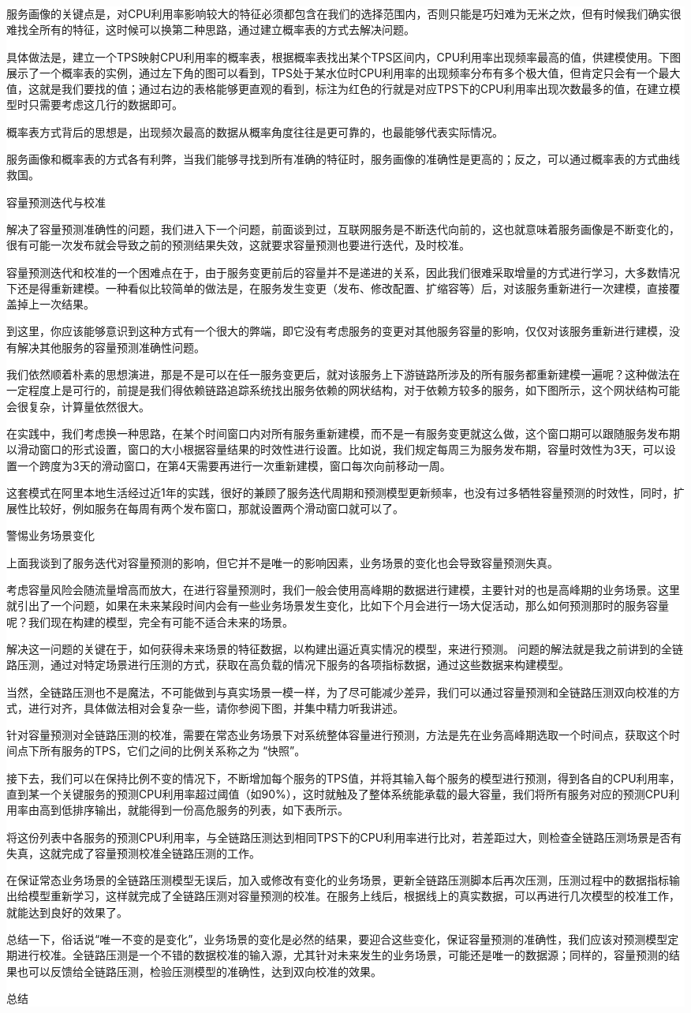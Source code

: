 服务画像的关键点是，对CPU利用率影响较大的特征必须都包含在我们的选择范围内，否则只能是巧妇难为无米之炊，但有时候我们确实很难找全所有的特征，这时候可以换第二种思路，通过建立概率表的方式去解决问题。

具体做法是，建立一个TPS映射CPU利用率的概率表，根据概率表找出某个TPS区间内，CPU利用率出现频率最高的值，供建模使用。下图展示了一个概率表的实例，通过左下角的图可以看到，TPS处于某水位时CPU利用率的出现频率分布有多个极大值，但肯定只会有一个最大值，这就是我们要找的值；通过右边的表格能够更直观的看到，标注为红色的行就是对应TPS下的CPU利用率出现次数最多的值，在建立模型时只需要考虑这几行的数据即可。



概率表方式背后的思想是，出现频次最高的数据从概率角度往往是更可靠的，也最能够代表实际情况。

服务画像和概率表的方式各有利弊，当我们能够寻找到所有准确的特征时，服务画像的准确性是更高的；反之，可以通过概率表的方式曲线救国。

容量预测迭代与校准

解决了容量预测准确性的问题，我们进入下一个问题，前面谈到过，互联网服务是不断迭代向前的，这也就意味着服务画像是不断变化的，很有可能一次发布就会导致之前的预测结果失效，这就要求容量预测也要进行迭代，及时校准。

容量预测迭代和校准的一个困难点在于，由于服务变更前后的容量并不是递进的关系，因此我们很难采取增量的方式进行学习，大多数情况下还是得重新建模。一种看似比较简单的做法是，在服务发生变更（发布、修改配置、扩缩容等）后，对该服务重新进行一次建模，直接覆盖掉上一次结果。

到这里，你应该能够意识到这种方式有一个很大的弊端，即它没有考虑服务的变更对其他服务容量的影响，仅仅对该服务重新进行建模，没有解决其他服务的容量预测准确性问题。

我们依然顺着朴素的思想演进，那是不是可以在任一服务变更后，就对该服务上下游链路所涉及的所有服务都重新建模一遍呢？这种做法在一定程度上是可行的，前提是我们得依赖链路追踪系统找出服务依赖的网状结构，对于依赖方较多的服务，如下图所示，这个网状结构可能会很复杂，计算量依然很大。



在实践中，我们考虑换一种思路，在某个时间窗口内对所有服务重新建模，而不是一有服务变更就这么做，这个窗口期可以跟随服务发布期以滑动窗口的形式设置，窗口的大小根据容量结果的时效性进行设置。比如说，我们规定每周三为服务发布期，容量时效性为3天，可以设置一个跨度为3天的滑动窗口，在第4天需要再进行一次重新建模，窗口每次向前移动一周。



这套模式在阿里本地生活经过近1年的实践，很好的兼顾了服务迭代周期和预测模型更新频率，也没有过多牺牲容量预测的时效性，同时，扩展性比较好，例如服务在每周有两个发布窗口，那就设置两个滑动窗口就可以了。

警惕业务场景变化

上面我谈到了服务迭代对容量预测的影响，但它并不是唯一的影响因素，业务场景的变化也会导致容量预测失真。

考虑容量风险会随流量增高而放大，在进行容量预测时，我们一般会使用高峰期的数据进行建模，主要针对的也是高峰期的业务场景。这里就引出了一个问题，如果在未来某段时间内会有一些业务场景发生变化，比如下个月会进行一场大促活动，那么如何预测那时的服务容量呢？我们现在构建的模型，完全有可能不适合未来的场景。

解决这一问题的关键在于，如何获得未来场景的特征数据，以构建出逼近真实情况的模型，来进行预测。 问题的解法就是我之前讲到的全链路压测，通过对特定场景进行压测的方式，获取在高负载的情况下服务的各项指标数据，通过这些数据来构建模型。

当然，全链路压测也不是魔法，不可能做到与真实场景一模一样，为了尽可能减少差异，我们可以通过容量预测和全链路压测双向校准的方式，进行对齐，具体做法相对会复杂一些，请你参阅下图，并集中精力听我讲述。



针对容量预测对全链路压测的校准，需要在常态业务场景下对系统整体容量进行预测，方法是先在业务高峰期选取一个时间点，获取这个时间点下所有服务的TPS，它们之间的比例关系称之为 “快照”。

接下去，我们可以在保持比例不变的情况下，不断增加每个服务的TPS值，并将其输入每个服务的模型进行预测，得到各自的CPU利用率，直到某一个关键服务的预测CPU利用率超过阈值（如90%），这时就触及了整体系统能承载的最大容量，我们将所有服务对应的预测CPU利用率由高到低排序输出，就能得到一份高危服务的列表，如下表所示。



将这份列表中各服务的预测CPU利用率，与全链路压测达到相同TPS下的CPU利用率进行比对，若差距过大，则检查全链路压测场景是否有失真，这就完成了容量预测校准全链路压测的工作。

在保证常态业务场景的全链路压测模型无误后，加入或修改有变化的业务场景，更新全链路压测脚本后再次压测，压测过程中的数据指标输出给模型重新学习，这样就完成了全链路压测对容量预测的校准。在服务上线后，根据线上的真实数据，可以再进行几次模型的校准工作，就能达到良好的效果了。

总结一下，俗话说“唯一不变的是变化”，业务场景的变化是必然的结果，要迎合这些变化，保证容量预测的准确性，我们应该对预测模型定期进行校准。全链路压测是一个不错的数据校准的输入源，尤其针对未来发生的业务场景，可能还是唯一的数据源；同样的，容量预测的结果也可以反馈给全链路压测，检验压测模型的准确性，达到双向校准的效果。

总结
